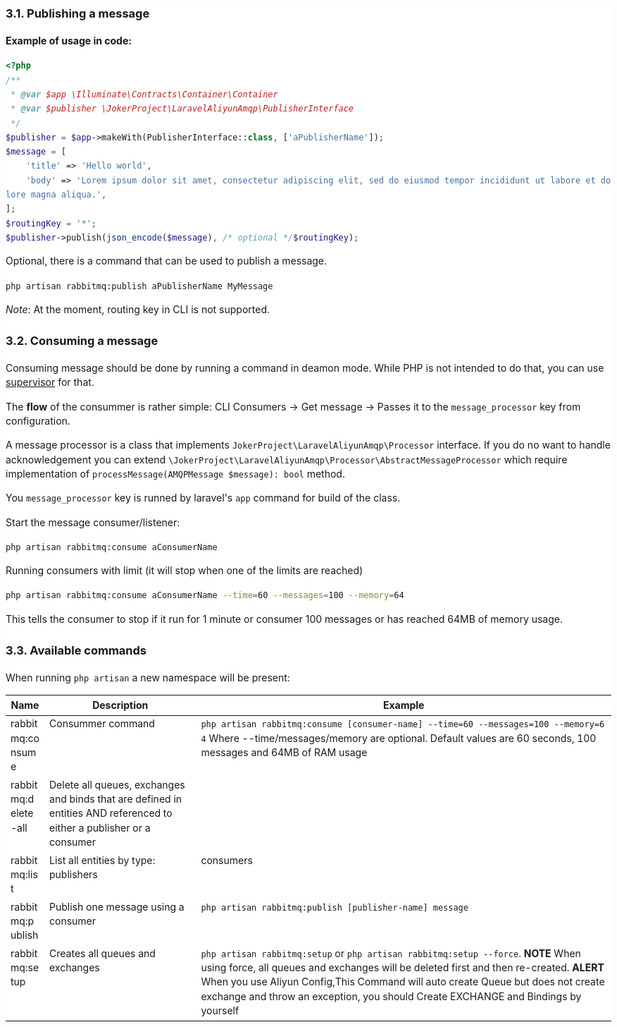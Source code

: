 ### 3.1. Publishing a message
**Example of usage in code:**
```php
<?php
/**
 * @var $app \Illuminate\Contracts\Container\Container
 * @var $publisher \JokerProject\LaravelAliyunAmqp\PublisherInterface 
 */
$publisher = $app->makeWith(PublisherInterface::class, ['aPublisherName']);
$message = [
    'title' => 'Hello world',
    'body' => 'Lorem ipsum dolor sit amet, consectetur adipiscing elit, sed do eiusmod tempor incididunt ut labore et dolore magna aliqua.',
];
$routingKey = '*';
$publisher->publish(json_encode($message), /* optional */$routingKey);
```
Optional, there is a command that can be used to publish a message.
```bash
php artisan rabbitmq:publish aPublisherName MyMessage
```
*Note*: At the moment, routing key in CLI is not supported.

### 3.2. Consuming a message
Consuming message should be done by running a command in deamon mode. While PHP is not intended to do that, you can use [supervisor](http://supervisord.org/index.html) for that.

The **flow** of the consummer is rather simple:
CLI Consumers -> Get message -> Passes it to the `message_processor` key from configuration.

A message processor is a class that implements `JokerProject\LaravelAliyunAmqp\Processor` interface. If you do no want to handle acknowledgement you can extend  `\JokerProject\LaravelAliyunAmqp\Processor\AbstractMessageProcessor` which require implementation of `processMessage(AMQPMessage $message): bool` method.

You `message_processor` key is runned by laravel's `app` command for build of the class.

Start the message consumer/listener:
```bash
php artisan rabbitmq:consume aConsumerName
```
Running consumers with limit (it will stop when one of the limits are reached)

```bash
php artisan rabbitmq:consume aConsumerName --time=60 --messages=100 --memory=64
```
This tells the consumer to stop if it run for 1 minute or consumer 100 messages or has reached 64MB of memory usage.

### 3.3. Available commands
When running `php artisan` a new namespace will be present:

Name | Description | Example
--- | --- | ---
rabbitmq:consume | Consummer command | `php artisan rabbitmq:consume [consumer-name] --time=60 --messages=100 --memory=64` Where --time/messages/memory are optional. Default values are 60 seconds, 100 messages and 64MB of RAM usage
rabbitmq:delete-all | Delete all queues, exchanges and binds that are defined in entities AND referenced to either a publisher or a consumer | 
rabbitmq:list | List all entities by type: publishers|consumers |
rabbitmq:publish | Publish one message using a consumer | `php artisan rabbitmq:publish [publisher-name] message`
rabbitmq:setup | Creates all queues and exchanges | `php artisan rabbitmq:setup` or `php artisan rabbitmq:setup --force`. **NOTE** When using force, all queues and exchanges will be deleted first and then re-created. **ALERT** When you use Aliyun Config,This Command will auto create Queue but does not create exchange and throw an exception, you should Create EXCHANGE and Bindings by yourself

